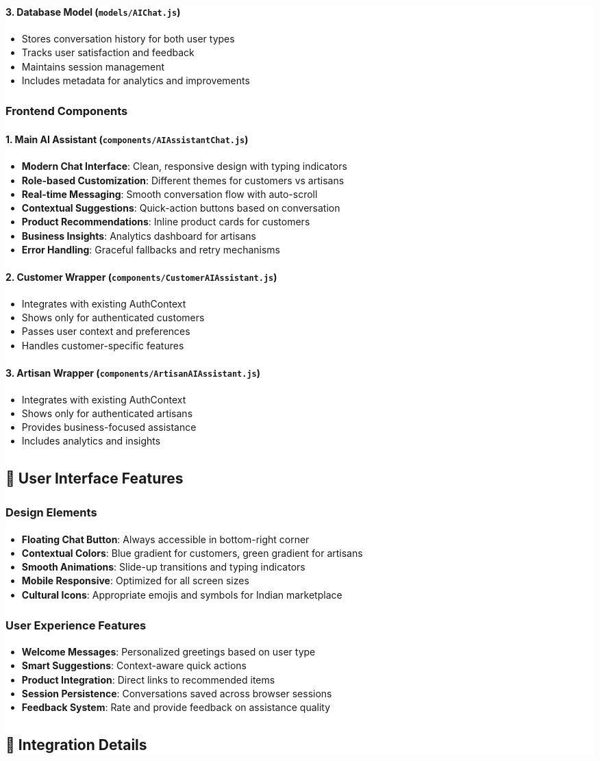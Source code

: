 #### 3. Database Model (`models/AIChat.js`)
- Stores conversation history for both user types
- Tracks user satisfaction and feedback
- Maintains session management
- Includes metadata for analytics and improvements

### Frontend Components

#### 1. Main AI Assistant (`components/AIAssistantChat.js`)
- **Modern Chat Interface**: Clean, responsive design with typing indicators
- **Role-based Customization**: Different themes for customers vs artisans
- **Real-time Messaging**: Smooth conversation flow with auto-scroll
- **Contextual Suggestions**: Quick-action buttons based on conversation
- **Product Recommendations**: Inline product cards for customers
- **Business Insights**: Analytics dashboard for artisans
- **Error Handling**: Graceful fallbacks and retry mechanisms

#### 2. Customer Wrapper (`components/CustomerAIAssistant.js`)
- Integrates with existing AuthContext
- Shows only for authenticated customers
- Passes user context and preferences
- Handles customer-specific features

#### 3. Artisan Wrapper (`components/ArtisanAIAssistant.js`) 
- Integrates with existing AuthContext
- Shows only for authenticated artisans
- Provides business-focused assistance
- Includes analytics and insights

## 🎨 User Interface Features

### Design Elements
- **Floating Chat Button**: Always accessible in bottom-right corner
- **Contextual Colors**: Blue gradient for customers, green gradient for artisans
- **Smooth Animations**: Slide-up transitions and typing indicators
- **Mobile Responsive**: Optimized for all screen sizes
- **Cultural Icons**: Appropriate emojis and symbols for Indian marketplace

### User Experience Features
- **Welcome Messages**: Personalized greetings based on user type
- **Smart Suggestions**: Context-aware quick actions
- **Product Integration**: Direct links to recommended items
- **Session Persistence**: Conversations saved across browser sessions
- **Feedback System**: Rate and provide feedback on assistance quality

## 🔧 Integration Details

